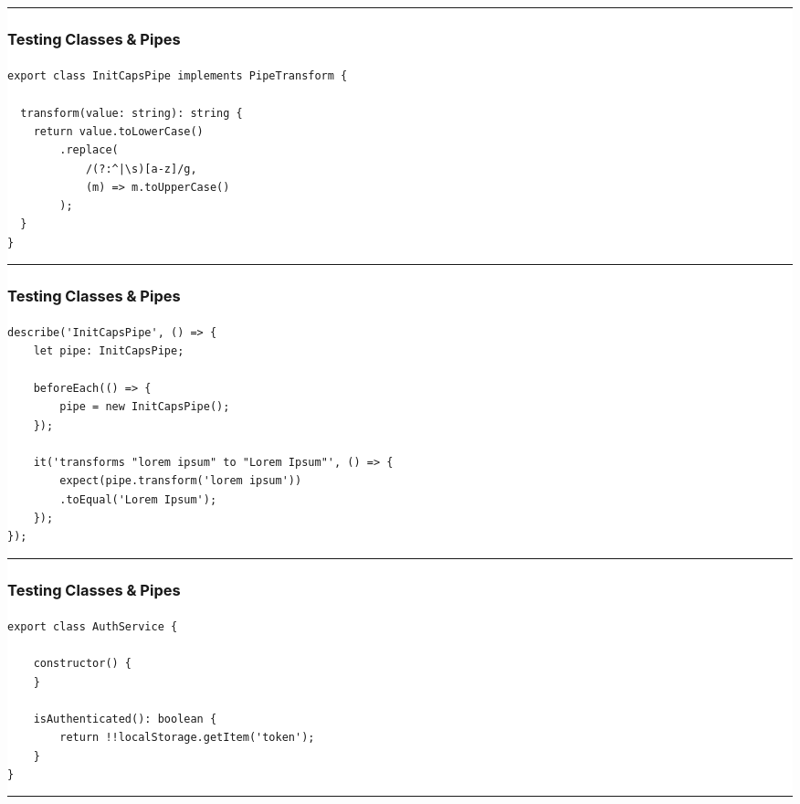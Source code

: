 </small>


---

### Testing Classes & Pipes

```
export class InitCapsPipe implements PipeTransform {

  transform(value: string): string {
    return value.toLowerCase()
        .replace(
            /(?:^|\s)[a-z]/g,
            (m) => m.toUpperCase()
        );
  }
}
```

---

### Testing Classes & Pipes

```
describe('InitCapsPipe', () => {
    let pipe: InitCapsPipe;

    beforeEach(() => {
        pipe = new InitCapsPipe();
    });
    
    it('transforms "lorem ipsum" to "Lorem Ipsum"', () => {
        expect(pipe.transform('lorem ipsum'))
        .toEqual('Lorem Ipsum');
    });
});
```
---

### Testing Classes & Pipes

```
export class AuthService {

    constructor() {
    }

    isAuthenticated(): boolean {
        return !!localStorage.getItem('token');
    }
}
```

---